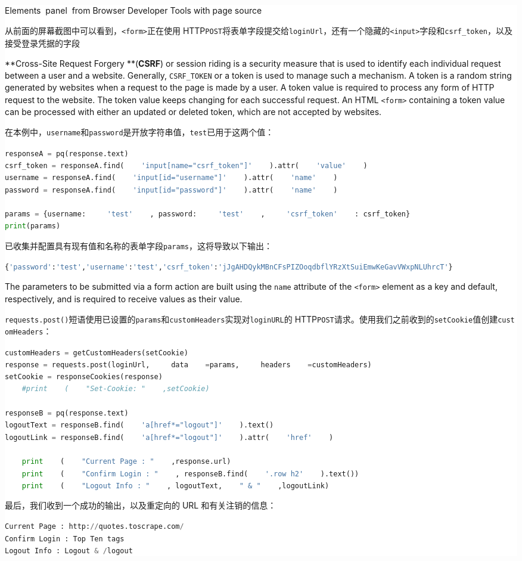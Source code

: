 Elements  panel  from Browser Developer Tools with page source

从前面的屏幕截图中可以看到，`<form>`正在使用 HTTP`POST`将表单字段提交给`loginUrl`，还有一个隐藏的`<input>`字段和`csrf_token`，以及接受登录凭据的字段

**Cross-Site Request Forgery **(**CSRF**) or session riding is a security measure that is used to identify each individual request between a user and a website. Generally, `CSRF_TOKEN` or a token is used to manage such a mechanism. A token is a random string generated by websites when a request to the page is made by a user. A token value is required to process any form of HTTP request to the website. The token value keeps changing for each successful request. An HTML `<form>` containing a token value can be processed with either an updated or deleted token, which are not accepted by websites.

在本例中，`username`和`password`是开放字符串值，`test`已用于这两个值：

```py
responseA = pq(response.text)
csrf_token = responseA.find(    'input[name="csrf_token"]'    ).attr(    'value'    )
username = responseA.find(    'input[id="username"]'    ).attr(    'name'    )
password = responseA.find(    'input[id="password"]'    ).attr(    'name'    )

params = {username:     'test'    , password:     'test'    ,     'csrf_token'    : csrf_token}
print(params)
```

已收集并配置具有现有值和名称的表单字段`params`，这将导致以下输出：

```py
{'password':'test','username':'test','csrf_token':'jJgAHDQykMBnCFsPIZOoqdbflYRzXtSuiEmwKeGavVWxpNLUhrcT'}
```

The parameters to be submitted via a form action are built using the `name` attribute of the `<form>` element as a key and default, respectively, and is required to receive values as their value. 

`requests.post()`短语使用已设置的`params`和`customHeaders`实现对`loginURL`的 HTTP`POST`请求。使用我们之前收到的`setCookie`值创建`customHeaders`：

```py
customHeaders = getCustomHeaders(setCookie)
response = requests.post(loginUrl,     data    =params,     headers    =customHeaders)
setCookie = responseCookies(response)
    #print    (    "Set-Cookie: "    ,setCookie)

responseB = pq(response.text)
logoutText = responseB.find(    'a[href*="logout"]'    ).text()
logoutLink = responseB.find(    'a[href*="logout"]'    ).attr(    'href'    )

    print    (    "Current Page : "    ,response.url)
    print    (    "Confirm Login : "    , responseB.find(    '.row h2'    ).text())
    print    (    "Logout Info : "    , logoutText,    " & "    ,logoutLink)
```

最后，我们收到一个成功的输出，以及重定向的 URL 和有关注销的信息：

```py
Current Page : http://quotes.toscrape.com/
Confirm Login : Top Ten tags
Logout Info : Logout & /logout
```
